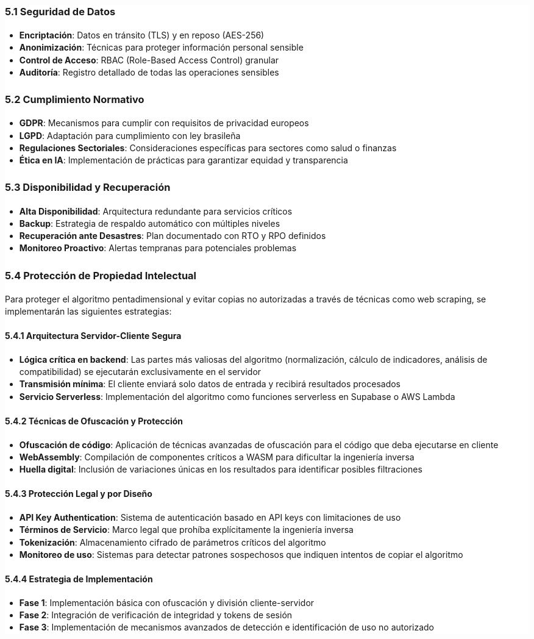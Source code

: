 ### 5.1 Seguridad de Datos

- **Encriptación**: Datos en tránsito (TLS) y en reposo (AES-256)
- **Anonimización**: Técnicas para proteger información personal sensible
- **Control de Acceso**: RBAC (Role-Based Access Control) granular
- **Auditoría**: Registro detallado de todas las operaciones sensibles

### 5.2 Cumplimiento Normativo

- **GDPR**: Mecanismos para cumplir con requisitos de privacidad europeos
- **LGPD**: Adaptación para cumplimiento con ley brasileña
- **Regulaciones Sectoriales**: Consideraciones específicas para sectores como salud o finanzas
- **Ética en IA**: Implementación de prácticas para garantizar equidad y transparencia

### 5.3 Disponibilidad y Recuperación

- **Alta Disponibilidad**: Arquitectura redundante para servicios críticos
- **Backup**: Estrategia de respaldo automático con múltiples niveles
- **Recuperación ante Desastres**: Plan documentado con RTO y RPO definidos
- **Monitoreo Proactivo**: Alertas tempranas para potenciales problemas

### 5.4 Protección de Propiedad Intelectual

Para proteger el algoritmo pentadimensional y evitar copias no autorizadas a través de técnicas como web scraping, se implementarán las siguientes estrategias:

#### 5.4.1 Arquitectura Servidor-Cliente Segura
- **Lógica crítica en backend**: Las partes más valiosas del algoritmo (normalización, cálculo de indicadores, análisis de compatibilidad) se ejecutarán exclusivamente en el servidor
- **Transmisión mínima**: El cliente enviará solo datos de entrada y recibirá resultados procesados
- **Servicio Serverless**: Implementación del algoritmo como funciones serverless en Supabase o AWS Lambda

#### 5.4.2 Técnicas de Ofuscación y Protección
- **Ofuscación de código**: Aplicación de técnicas avanzadas de ofuscación para el código que deba ejecutarse en cliente
- **WebAssembly**: Compilación de componentes críticos a WASM para dificultar la ingeniería inversa
- **Huella digital**: Inclusión de variaciones únicas en los resultados para identificar posibles filtraciones

#### 5.4.3 Protección Legal y por Diseño
- **API Key Authentication**: Sistema de autenticación basado en API keys con limitaciones de uso
- **Términos de Servicio**: Marco legal que prohíba explícitamente la ingeniería inversa
- **Tokenización**: Almacenamiento cifrado de parámetros críticos del algoritmo
- **Monitoreo de uso**: Sistemas para detectar patrones sospechosos que indiquen intentos de copiar el algoritmo

#### 5.4.4 Estrategia de Implementación
- **Fase 1**: Implementación básica con ofuscación y división cliente-servidor
- **Fase 2**: Integración de verificación de integridad y tokens de sesión
- **Fase 3**: Implementación de mecanismos avanzados de detección e identificación de uso no autorizado
